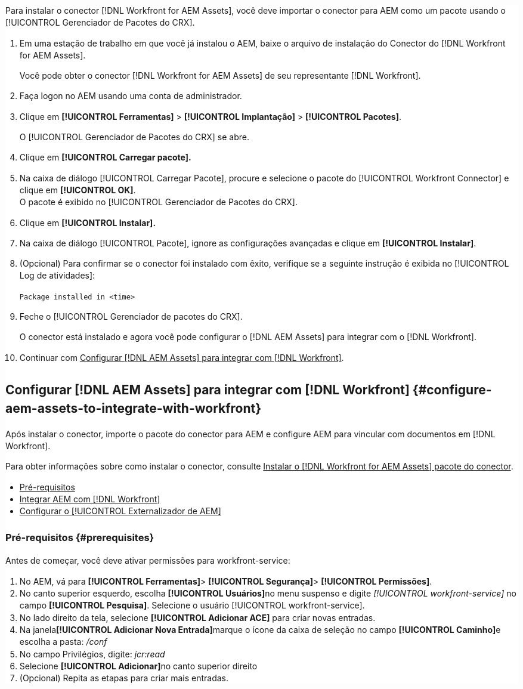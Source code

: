 Para instalar o conector [!DNL Workfront for AEM Assets], você deve importar o conector para AEM como um pacote usando o [!UICONTROL Gerenciador de Pacotes do CRX].

1. Em uma estação de trabalho em que você já instalou o AEM, baixe o arquivo de instalação do Conector do [!DNL Workfront for AEM Assets].

   Você pode obter o conector [!DNL Workfront for AEM Assets] de seu representante [!DNL Workfront].

1. Faça logon no AEM usando uma conta de administrador.
1. Clique em **[!UICONTROL Ferramentas]** > **[!UICONTROL Implantação]** > **[!UICONTROL Pacotes]**.

   O [!UICONTROL Gerenciador de Pacotes do CRX] se abre.

1. Clique em **[!UICONTROL Carregar pacote].**

1. Na caixa de diálogo [!UICONTROL Carregar Pacote], procure e selecione o pacote do [!UICONTROL Workfront Connector] e clique em **[!UICONTROL OK]**.\
   O pacote é exibido no [!UICONTROL Gerenciador de Pacotes do CRX].

1. Clique em **[!UICONTROL Instalar].**

1. Na caixa de diálogo [!UICONTROL Pacote], ignore as configurações avançadas e clique em **[!UICONTROL Instalar]**.
1. (Opcional) Para confirmar se o conector foi instalado com êxito, verifique se a seguinte instrução é exibida no [!UICONTROL Log de atividades]:

   ```
   Package installed in <time>
   ```

1. Feche o [!UICONTROL Gerenciador de pacotes do CRX].

   O conector está instalado e agora você pode configurar o [!DNL AEM Assets] para integrar com o [!DNL Workfront].

1. Continuar com [Configurar [!DNL AEM Assets] para integrar com [!DNL Workfront]](#configure-aem-assets-to-integrate-with-workfront).

## Configurar [!DNL AEM Assets] para integrar com [!DNL Workfront] {#configure-aem-assets-to-integrate-with-workfront}

Após instalar o conector, importe o pacote do conector para AEM e configure AEM para vincular com documentos em [!DNL Workfront].

Para obter informações sobre como instalar o conector, consulte [Instalar o [!DNL Workfront for AEM Assets] pacote do conector](#install-the-workfront-for-aem-assets-connector-package).

* [Pré-requisitos](#prerequisites)
* [Integrar AEM com  [!DNL Workfront]](#integrate-aem-with-workfront)
* [Configurar o [!UICONTROL Externalizador de AEM]](#configure-the-aem-externalizer)

### Pré-requisitos {#prerequisites}

Antes de começar, você deve ativar permissões para workfront-service:

1. No AEM, vá para **[!UICONTROL Ferramentas]**> **[!UICONTROL Segurança]**> **[!UICONTROL Permissões]**.
1. No canto superior esquerdo, escolha **[!UICONTROL Usuários]**&#x200B;no menu suspenso e digite *[!UICONTROL workfront-service]* no campo **[!UICONTROL Pesquisa]**&#x200B;. Selecione o usuário [!UICONTROL workfront-service].
1. No lado direito da tela, selecione **[!UICONTROL Adicionar ACE]** para criar novas entradas.
1. Na janela&#x200B;**[!UICONTROL Adicionar Nova Entrada]**&#x200B;marque o ícone da caixa de seleção no campo **[!UICONTROL Caminho]**&#x200B;e escolha a pasta: */conf*
1. No campo Privilégios, digite: *jcr:read*
1. Selecione **[!UICONTROL Adicionar]**&#x200B;no canto superior direito
1. (Opcional) Repita as etapas para criar mais entradas.
